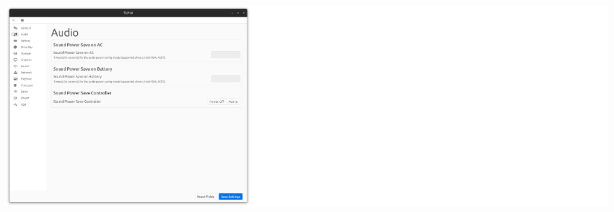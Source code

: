 <img align="center" src="https://raw.githubusercontent.com/AngeloAvv/TLP_UI/master/assets/audio.png" width="350" alt="TLP UI audio screenshot" border="0">